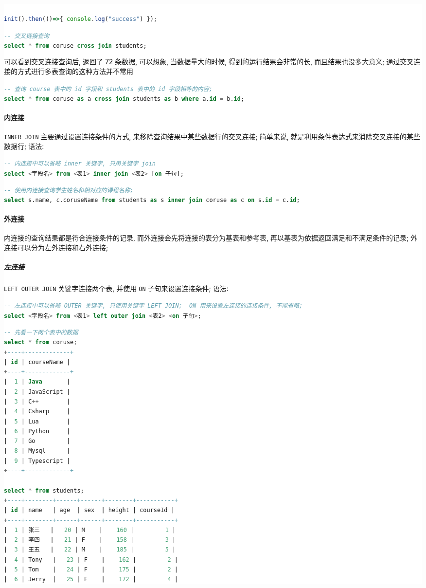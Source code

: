 ```javascript

init().then(()=>{ console.log("success") });
```

```sql
-- 交叉链接查询
select * from coruse cross join students;   
```

可以看到交叉连接查询后, 返回了 72 条数据, 可以想象, 当数据量大的时候, 得到的运行结果会非常的长, 而且结果也没多大意义; 通过交叉连接的方式进行多表查询的这种方法并不常用

```sql
-- 查询 course 表中的 id 字段和 students 表中的 id 字段相等的内容;
select * from coruse as a cross join students as b where a.id = b.id;
```

#### 内连接

`INNER JOIN` 主要通过设置连接条件的方式, 来移除查询结果中某些数据行的交叉连接; 简单来说, 就是利用条件表达式来消除交叉连接的某些数据行; 语法:

```sql
-- 内连接中可以省略 inner 关键字, 只用关键字 join
select <字段名> from <表1> inner join <表2> [on 子句];
```

```sql
-- 使用内连接查询学生姓名和相对应的课程名称;
select s.name, c.coruseName from students as s inner join coruse as c on s.id = c.id;
```

#### 外连接

内连接的查询结果都是符合连接条件的记录, 而外连接会先将连接的表分为基表和参考表, 再以基表为依据返回满足和不满足条件的记录; 外连接可以分为左外连接和右外连接;

##### 左连接

`LEFT OUTER JOIN` 关键字连接两个表, 并使用 `ON` 子句来设置连接条件; 语法:

```sql
-- 左连接中可以省略 OUTER 关键字, 只使用关键字 LEFT JOIN;  ON 用来设置左连接的连接条件, 不能省略;
select <字段名> from <表1> left outer join <表2> <on 子句>;
```

```sql
-- 先看一下两个表中的数据
select * from coruse;
+----+-------------+
| id | courseName |
+----+-------------+
|  1 | Java       |
|  2 | JavaScript |
|  3 | C++        |
|  4 | Csharp     |
|  5 | Lua        |
|  6 | Python     |
|  7 | Go         |
|  8 | Mysql      |
|  9 | Typescript |
+----+-------------+

select * from students;
+----+--------+------+------+--------+-----------+
| id | name   | age  | sex  | height | courseId |
+----+--------+------+------+--------+-----------+
|  1 | 张三   |   20 | M    |    160 |         1 |
|  2 | 李四   |   21 | F    |    158 |         3 |
|  3 | 王五   |   22 | M    |    185 |         5 |
|  4 | Tony   |   23 | F    |    162 |         2 |
|  5 | Tom    |   24 | F    |    175 |         2 |
|  6 | Jerry  |   25 | F    |    172 |         4 |
```